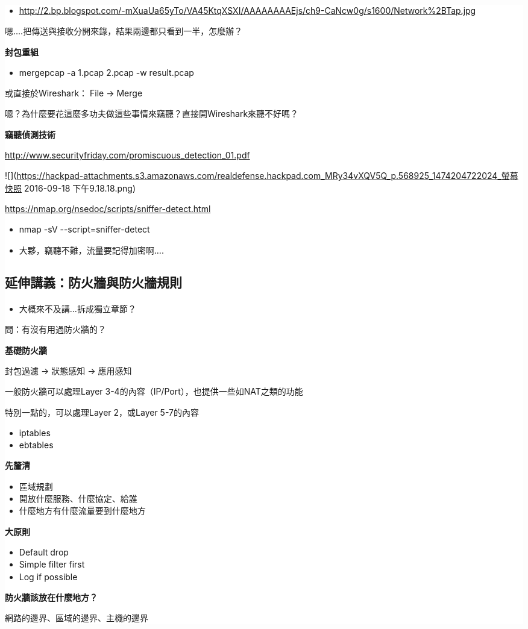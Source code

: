 *   [](http://2.bp.blogspot.com/-mXuaUa65yTo/VA45KtqXSXI/AAAAAAAAEjs/ch9-CaNcw0g/s1600/Network%2BTap.jpg)http://2.bp.blogspot.com/-mXuaUa65yTo/VA45KtqXSXI/AAAAAAAAEjs/ch9-CaNcw0g/s1600/Network%2BTap.jpg

嗯....把傳送與接收分開來錄，結果兩邊都只看到一半，怎麼辦？

**封包重組**

*   mergepcap -a 1.pcap 2.pcap -w result.pcap

或直接於Wireshark： File -> Merge

嗯？為什麼要花這麼多功夫做這些事情來竊聽？直接開Wireshark來聽不好嗎？

**竊聽偵測技術**

[](http://www.securityfriday.com/promiscuous_detection_01.pdf)http://www.securityfriday.com/promiscuous_detection_01.pdf

![](https://hackpad-attachments.s3.amazonaws.com/realdefense.hackpad.com_MRy34vXQV5Q_p.568925_1474204722024_螢幕快照 2016-09-18 下午9.18.18.png)

[](https://nmap.org/nsedoc/scripts/sniffer-detect.html)https://nmap.org/nsedoc/scripts/sniffer-detect.html

*   nmap -sV --script=sniffer-detect <target>

*   大夥，竊聽不難，流量要記得加密啊....

## 延伸講義：防火牆與防火牆規則

*   大概來不及講...拆成獨立章節？

問：有沒有用過防火牆的？

**基礎防火牆**

封包過濾 -> 狀態感知 -> 應用感知

一般防火牆可以處理Layer 3-4的內容（IP/Port），也提供一些如NAT之類的功能

特別一點的，可以處理Layer 2，或Layer 5-7的內容

*   iptables
*   ebtables

**先釐清**

*   區域規劃
*   開放什麼服務、什麼協定、給誰
*   什麼地方有什麼流量要到什麼地方

**大原則**

*   Default drop
*   Simple filter first
*   Log if possible

**防火牆該放在什麼地方？**

網路的邊界、區域的邊界、主機的邊界
